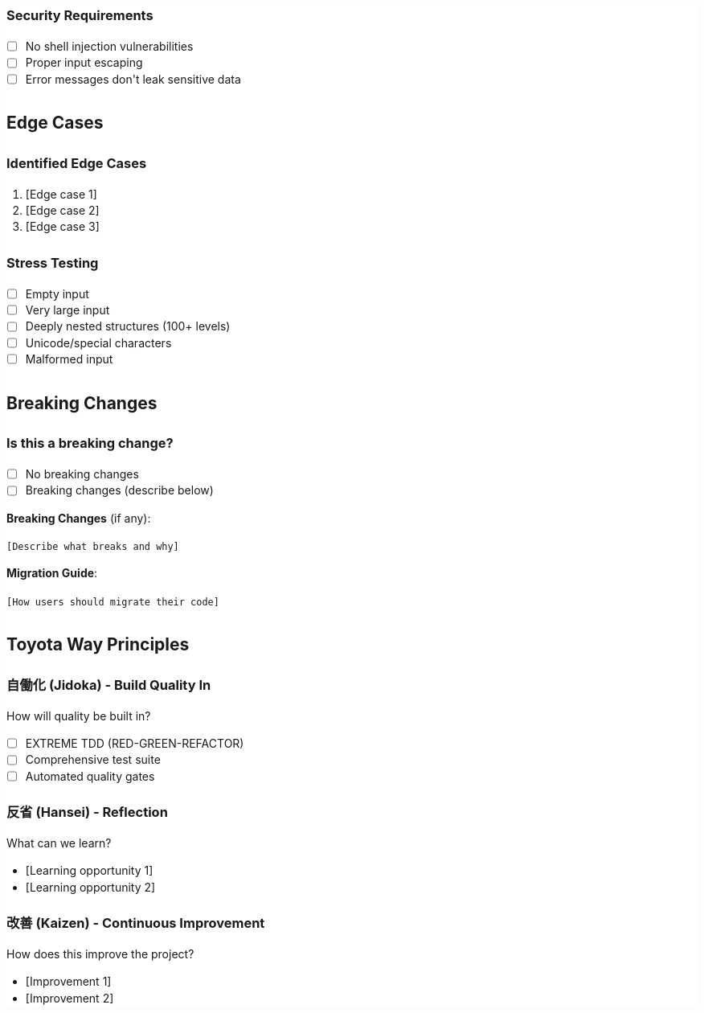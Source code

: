 ### Security Requirements
- [ ] No shell injection vulnerabilities
- [ ] Proper input escaping
- [ ] Error messages don't leak sensitive data

## Edge Cases

### Identified Edge Cases
1. [Edge case 1]
2. [Edge case 2]
3. [Edge case 3]

### Stress Testing
- [ ] Empty input
- [ ] Very large input
- [ ] Deeply nested structures (100+ levels)
- [ ] Unicode/special characters
- [ ] Malformed input

## Breaking Changes

### Is this a breaking change?
- [ ] No breaking changes
- [ ] Breaking changes (describe below)

**Breaking Changes** (if any):
```
[Describe what breaks and why]
```

**Migration Guide**:
```
[How users should migrate their code]
```

## Toyota Way Principles

### 自働化 (Jidoka) - Build Quality In
How will quality be built in?
- [ ] EXTREME TDD (RED-GREEN-REFACTOR)
- [ ] Comprehensive test suite
- [ ] Automated quality gates

### 反省 (Hansei) - Reflection
What can we learn?
- [Learning opportunity 1]
- [Learning opportunity 2]

### 改善 (Kaizen) - Continuous Improvement
How does this improve the project?
- [Improvement 1]
- [Improvement 2]
